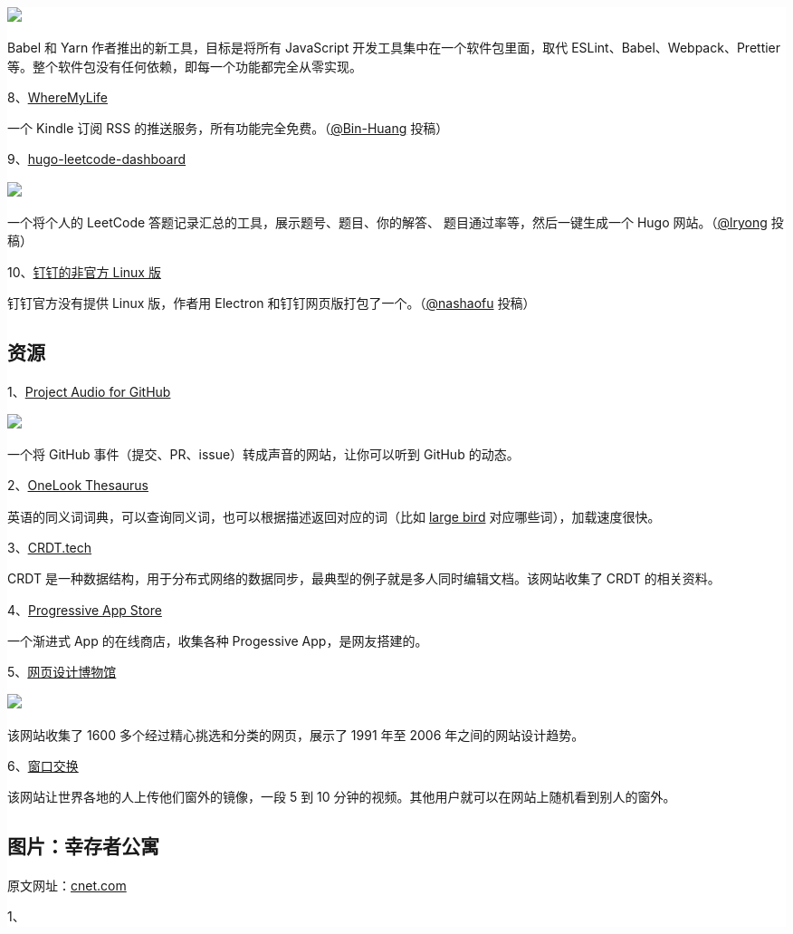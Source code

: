 ![](https://cdn.beekka.com/blogimg/asset/202007/bg2020071202.jpg)

Babel 和 Yarn 作者推出的新工具，目标是将所有 JavaScript 开发工具集中在一个软件包里面，取代 ESLint、Babel、Webpack、Prettier 等。整个软件包没有任何依赖，即每一个功能都完全从零实现。

8、[WhereMyLife](https://wheremylife.cn/)

一个 Kindle 订阅 RSS 的推送服务，所有功能完全免费。（[@Bin-Huang](https://github.com/ruanyf/weekly/issues/1340) 投稿）

9、[hugo-leetcode-dashboard](https://github.com/lryong/hugo-leetcode-dashboard)

![](https://cdn.beekka.com/blogimg/asset/202007/bg2020071702.jpg)

一个将个人的 LeetCode 答题记录汇总的工具，展示题号、题目、你的解答、 题目通过率等，然后一键生成一个 Hugo 网站。（[@lryong](https://github.com/ruanyf/weekly/issues/1341) 投稿）

10、[钉钉的非官方 Linux 版](https://github.com/nashaofu/dingtalk)

钉钉官方没有提供 Linux 版，作者用 Electron 和钉钉网页版打包了一个。（[@nashaofu](https://github.com/ruanyf/weekly/issues/1342) 投稿）

## 资源

1、[Project Audio for GitHub](https://github.audio/)

![](https://cdn.beekka.com/blogimg/asset/202007/bg2020070504.jpg)

一个将 GitHub 事件（提交、PR、issue）转成声音的网站，让你可以听到 GitHub 的动态。

2、[OneLook Thesaurus](https://www.onelook.com/thesaurus/)

英语的同义词词典，可以查询同义词，也可以根据描述返回对应的词（比如 [large bird](https://www.onelook.com/thesaurus/?s=large%20birds&loc=revfp) 对应哪些词），加载速度很快。

3、[CRDT.tech](https://crdt.tech/)

CRDT 是一种数据结构，用于分布式网络的数据同步，最典型的例子就是多人同时编辑文档。该网站收集了 CRDT 的相关资料。

4、[Progressive App Store](https://progressiveapp.store/home)

一个渐进式 App 的在线商店，收集各种 Progessive App，是网友搭建的。

5、[网页设计博物馆](https://www.webdesignmuseum.org/)

![](https://cdn.beekka.com/blogimg/asset/202007/bg2020070503.jpg)

该网站收集了 1600 多个经过精心挑选和分类的网页，展示了 1991 年至 2006 年之间的网站设计趋势。

6、[窗口交换](https://window-swap.com/)

该网站让世界各地的人上传他们窗外的镜像，一段 5 到 10 分钟的视频。其他用户就可以在网站上随机看到别人的窗外。

## 图片：幸存者公寓

原文网址：[cnet.com](https://www.cnet.com/pictures/inside-the-kansas-survival-condo-designed-to-save-you-from-nuclear-winter/)

1、
